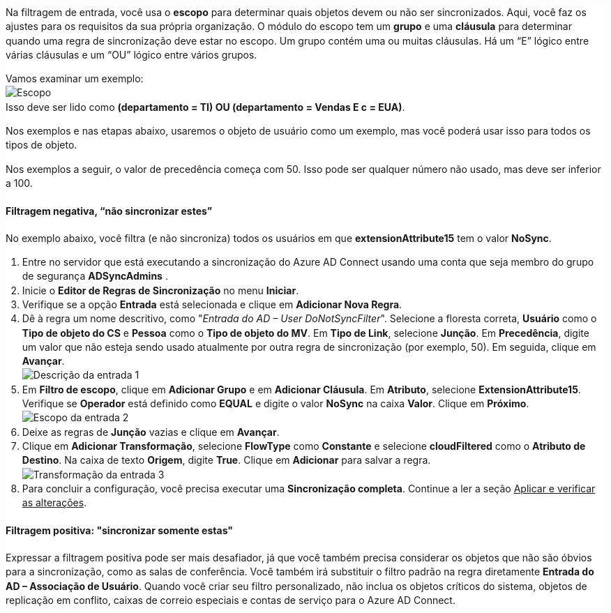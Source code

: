 Na filtragem de entrada, você usa o **escopo** para determinar quais objetos devem ou não ser sincronizados. Aqui, você faz os ajustes para os requisitos da sua própria organização. O módulo do escopo tem um **grupo** e uma **cláusula** para determinar quando uma regra de sincronização deve estar no escopo. Um grupo contém uma ou muitas cláusulas. Há um “E” lógico entre várias cláusulas e um “OU” lógico entre vários grupos.

Vamos examinar um exemplo:   
![Escopo](./media/active-directory-aadconnectsync-configure-filtering/scope.png)  
Isso deve ser lido como **(departamento = TI) OU (departamento = Vendas E c = EUA)**.

Nos exemplos e nas etapas abaixo, usaremos o objeto de usuário como um exemplo, mas você poderá usar isso para todos os tipos de objeto.

Nos exemplos a seguir, o valor de precedência começa com 50. Isso pode ser qualquer número não usado, mas deve ser inferior a 100.

#### <a name="negative-filtering-do-not-sync-these"></a>Filtragem negativa, “não sincronizar estes”
No exemplo abaixo, você filtra (e não sincroniza) todos os usuários em que **extensionAttribute15** tem o valor **NoSync**.

1. Entre no servidor que está executando a sincronização do Azure AD Connect usando uma conta que seja membro do grupo de segurança **ADSyncAdmins** .
2. Inicie o **Editor de Regras de Sincronização** no menu **Iniciar**.
3. Verifique se a opção **Entrada** está selecionada e clique em **Adicionar Nova Regra**.
4. Dê à regra um nome descritivo, como "*Entrada do AD – User DoNotSyncFilter*". Selecione a floresta correta, **Usuário** como o **Tipo de objeto do CS** e **Pessoa** como o **Tipo de objeto do MV**. Em **Tipo de Link**, selecione **Junção**. Em **Precedência**, digite um valor que não esteja sendo usado atualmente por outra regra de sincronização (por exemplo, 50). Em seguida, clique em **Avançar**.  
   ![Descrição da entrada 1](./media/active-directory-aadconnectsync-configure-filtering/inbound1.png)  
5. Em **Filtro de escopo**, clique em **Adicionar Grupo** e em **Adicionar Cláusula**. Em **Atributo**, selecione **ExtensionAttribute15**. Verifique se **Operador** está definido como **EQUAL** e digite o valor **NoSync** na caixa **Valor**. Clique em **Próximo**.  
   ![Escopo da entrada 2](./media/active-directory-aadconnectsync-configure-filtering/inbound2.png)  
6. Deixe as regras de **Junção** vazias e clique em **Avançar**.
7. Clique em **Adicionar Transformação**, selecione **FlowType** como **Constante** e selecione **cloudFiltered** como o **Atributo de Destino**. Na caixa de texto **Origem**, digite **True**. Clique em **Adicionar** para salvar a regra.  
   ![Transformação da entrada 3](./media/active-directory-aadconnectsync-configure-filtering/inbound3.png)
8. Para concluir a configuração, você precisa executar uma **Sincronização completa**. Continue a ler a seção [Aplicar e verificar as alterações](#apply-and-verify-changes).

#### <a name="positive-filtering-only-sync-these"></a>Filtragem positiva: "sincronizar somente estas"
Expressar a filtragem positiva pode ser mais desafiador, já que você também precisa considerar os objetos que não são óbvios para a sincronização, como as salas de conferência. Você também irá substituir o filtro padrão na regra diretamente **Entrada do AD – Associação de Usuário**. Quando você criar seu filtro personalizado, não inclua os objetos críticos do sistema, objetos de replicação em conflito, caixas de correio especiais e contas de serviço para o Azure AD Connect.
